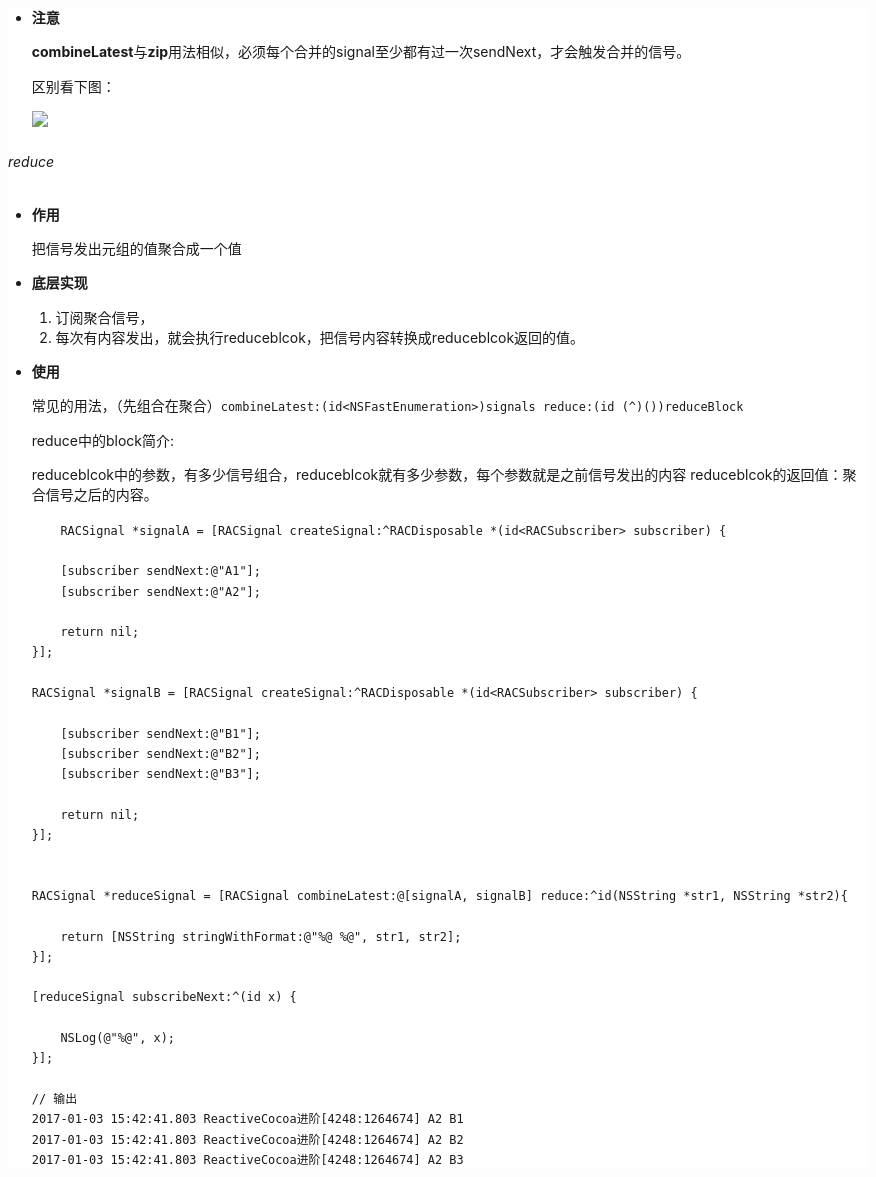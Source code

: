 - **注意**

	**combineLatest**与**zip**用法相似，必须每个合并的signal至少都有过一次sendNext，才会触发合并的信号。

	区别看下图：

	![](https://ww2.sinaimg.cn/large/006y8lVagw1fbdf6cyez6j30id0kkabf.jpg)


###### reduce   

- **作用**

	把信号发出元组的值聚合成一个值
- **底层实现**

 	1. 订阅聚合信号，
 	2. 每次有内容发出，就会执行reduceblcok，把信号内容转换成reduceblcok返回的值。

- **使用**

     常见的用法，（先组合在聚合）`combineLatest:(id<NSFastEnumeration>)signals reduce:(id (^)())reduceBlock`

     reduce中的block简介:

     reduceblcok中的参数，有多少信号组合，reduceblcok就有多少参数，每个参数就是之前信号发出的内容
     reduceblcok的返回值：聚合信号之后的内容。



	```
	    RACSignal *signalA = [RACSignal createSignal:^RACDisposable *(id<RACSubscriber> subscriber) {

        [subscriber sendNext:@"A1"];
        [subscriber sendNext:@"A2"];

        return nil;
    }];

    RACSignal *signalB = [RACSignal createSignal:^RACDisposable *(id<RACSubscriber> subscriber) {

        [subscriber sendNext:@"B1"];
        [subscriber sendNext:@"B2"];
        [subscriber sendNext:@"B3"];

        return nil;
    }];


    RACSignal *reduceSignal = [RACSignal combineLatest:@[signalA, signalB] reduce:^id(NSString *str1, NSString *str2){

        return [NSString stringWithFormat:@"%@ %@", str1, str2];
    }];

    [reduceSignal subscribeNext:^(id x) {

        NSLog(@"%@", x);
    }];

    // 输出
    2017-01-03 15:42:41.803 ReactiveCocoa进阶[4248:1264674] A2 B1
	2017-01-03 15:42:41.803 ReactiveCocoa进阶[4248:1264674] A2 B2
	2017-01-03 15:42:41.803 ReactiveCocoa进阶[4248:1264674] A2 B3
